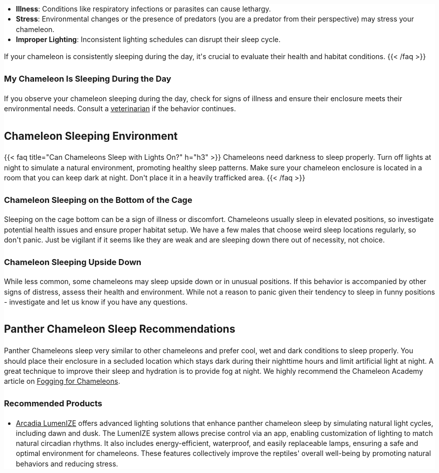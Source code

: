 - **Illness**: Conditions like respiratory infections or parasites can cause lethargy.
- **Stress**: Environmental changes or the presence of predators (you are a predator from their perspective) may stress your chameleon.
- **Improper Lighting**: Inconsistent lighting schedules can disrupt their sleep cycle.

If your chameleon is consistently sleeping during the day, it's crucial to evaluate their health and habitat conditions.
{{< /faq >}}

### My Chameleon Is Sleeping During the Day

If you observe your chameleon sleeping during the day, check for signs of illness and ensure their enclosure meets their environmental needs. Consult a [veterinarian](https://arav.org/) if the behavior continues.

## Chameleon Sleeping Environment

{{< faq title="Can Chameleons Sleep with Lights On?" h="h3" >}}
Chameleons need darkness to sleep properly. Turn off lights at night to simulate a natural environment, promoting healthy sleep patterns. Make sure your chameleon enclosure is located in a room that you can keep dark at night. Don't place it in a heavily trafficked area.
{{< /faq >}}

### Chameleon Sleeping on the Bottom of the Cage
Sleeping on the cage bottom can be a sign of illness or discomfort. Chameleons usually sleep in elevated positions, so investigate potential health issues and ensure proper habitat setup. We have a few males that choose weird sleep locations regularly, so don't panic. Just be vigilant if it seems like they are weak and are sleeping down there out of necessity, not choice.

### Chameleon Sleeping Upside Down

While less common, some chameleons may sleep upside down or in unusual positions. If this behavior is accompanied by other signs of distress, assess their health and environment. While not a reason to panic given their tendency to sleep in funny positions - investigate and let us know if you have any questions.

## Panther Chameleon Sleep Recommendations

Panther Chameleons sleep very similar to other chameleons and prefer cool, wet and dark conditions to sleep properly. You should place their enclosure in a secluded location which stays dark during their nighttime hours and limit artificial light at night. A great technique to improve their sleep and hydration is to provide fog at night. We highly recommend the Chameleon Academy article on [Fogging for Chameleons](https://chameleonacademy.com/fogging-for-chameleons/).

### Recommended Products
- [Arcadia LumenIZE](https://www.arcadialumenize.com/) offers advanced lighting solutions that enhance panther chameleon sleep by simulating natural light cycles, including dawn and dusk. The LumenIZE system allows precise control via an app, enabling customization of lighting to match natural circadian rhythms. It also includes energy-efficient, waterproof, and easily replaceable lamps, ensuring a safe and optimal environment for chameleons. These features collectively improve the reptiles' overall well-being by promoting natural behaviors and reducing stress.
